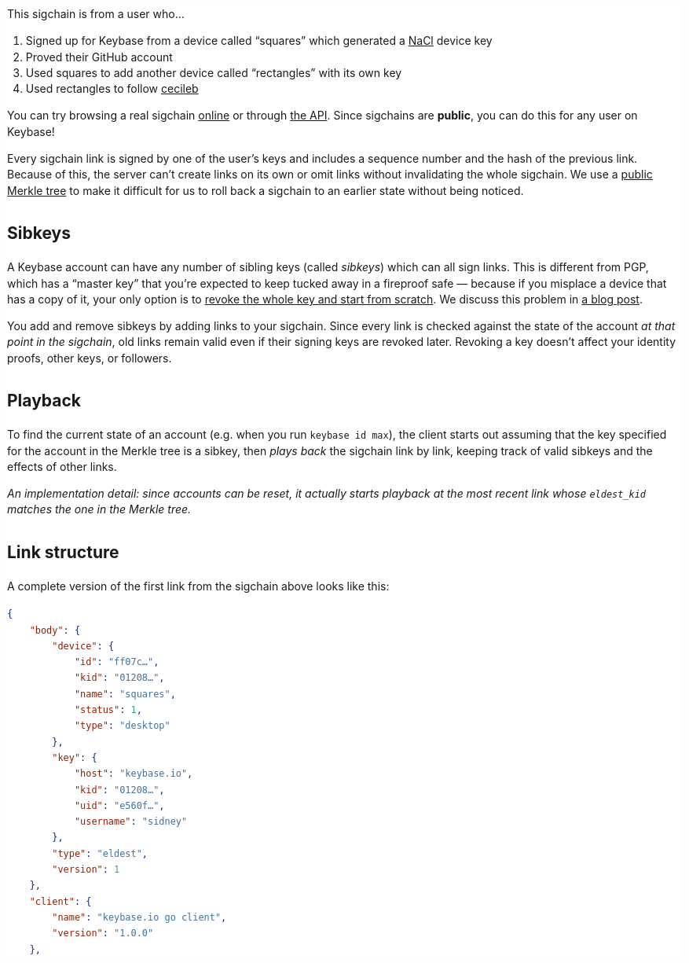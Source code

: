 This sigchain is from a user who…

1. Signed up for Keybase from a device called “squares” which generated a [NaCl](http://nacl.cr.yp.to/) device key
2. Proved their GitHub account
3. Used squares to add another device called “rectangles” with its own key
4. Used rectangles to follow [cecileb](/cecileb)

You can try browsing a real sigchain [online](https://keybase.io/max/sigchain) or through [the API](/_/api/1.0/sig/get.json?uid=dbb165b7879fe7b1174df73bed0b9500). Since sigchains are **public**, you can do this for any user on Keybase!

Every sigchain link is signed by one of the user’s keys and includes a sequence number and the hash of the previous link. Because of this, the server can’t create links on its own or omit links without invalidating the whole sigchain. We use a [public Merkle tree](/docs/server_security) to make it difficult for us to roll back a sigchain to an earlier state without being noticed.

## Sibkeys

A Keybase account can have any number of sibling keys (called *sibkeys*) which can all sign links. This is different from PGP, which has a “master key” that you’re expected to keep tucked away in a fireproof safe — because if you misplace a device that has a copy of it, your only option is to [revoke the whole key and start from scratch](http://www.apache.org/dev/key-transition.html). We discuss this problem in [a blog post](/blog/keybase-new-key-model).

You add and remove sibkeys by adding links to your sigchain. Since every link is checked against the state of the account *at that point in the sigchain*, old links remain valid even if their signing keys are revoked later. Revoking a key doesn’t affect your identity proofs, other keys, or followers.

## Playback

To find the current state of an account (e.g. when you run `keybase id max`), the client starts out assuming that the key specified for the account in the Merkle tree is a sibkey, then *plays back* the sigchain link by link, keeping track of valid sibkeys and the effects of other links.

*An implementation detail: since accounts can be reset, it actually starts playback at the most recent link whose `eldest_kid` matches the one in the Merkle tree.*

## Link structure

A complete version of the first link from the sigchain above looks like this:

```json
{
	"body": {
		"device": {
			"id": "ff07c…",
			"kid": "01208…",
			"name": "squares",
			"status": 1,
			"type": "desktop"
		},
		"key": {
			"host": "keybase.io",
			"kid": "01208…",
			"uid": "e560f…",
			"username": "sidney"
		},
		"type": "eldest",
		"version": 1
	},
	"client": {
		"name": "keybase.io go client",
		"version": "1.0.0"
	},
```